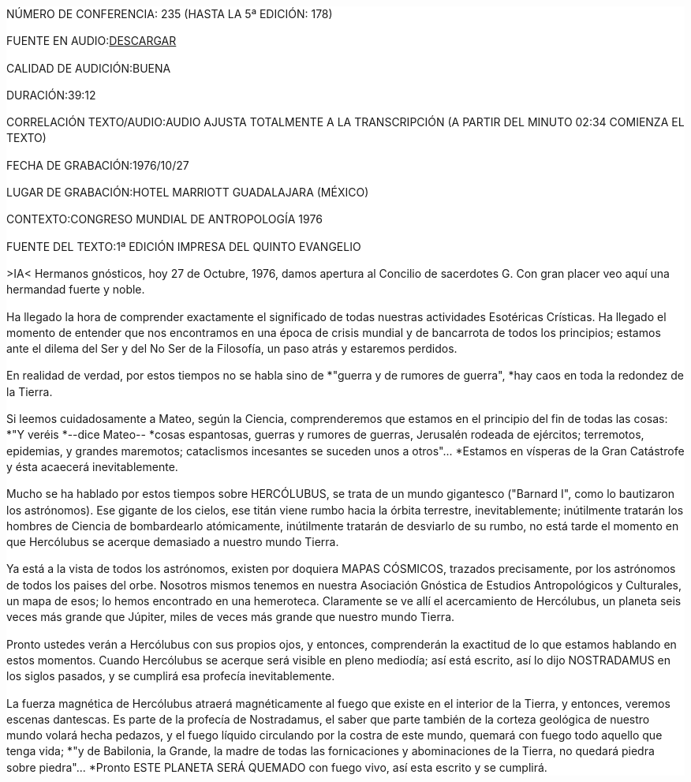 NÚMERO DE CONFERENCIA: 235 (HASTA LA 5ª EDICIÓN: 178)

FUENTE EN AUDIO:[DESCARGAR](http://www.gnosis2002.com/audiosQE/235=HERCOLUBUS-Y-LOS-TIEMPOS-DEL-FIN.zip)

CALIDAD DE AUDICIÓN:BUENA

DURACIÓN:39:12

CORRELACIÓN TEXTO/AUDIO:AUDIO AJUSTA TOTALMENTE A LA TRANSCRIPCIÓN (A PARTIR DEL MINUTO 02:34 COMIENZA EL TEXTO)

FECHA DE GRABACIÓN:1976/10/27

LUGAR DE GRABACIÓN:HOTEL MARRIOTT GUADALAJARA (MÉXICO)

CONTEXTO:CONGRESO MUNDIAL DE ANTROPOLOGÍA 1976

FUENTE DEL TEXTO:1ª EDICIÓN IMPRESA DEL QUINTO EVANGELIO

\>IA< Hermanos gnósticos, hoy 27 de Octubre, 1976, damos apertura al Concilio de sacerdotes G. Con gran placer veo aquí una hermandad fuerte y noble.

Ha llegado la hora de comprender exactamente el significado de todas nuestras actividades Esotéricas Crísticas. Ha llegado el momento de entender que nos encontramos en una época de crisis mundial y de bancarrota de todos los principios; estamos ante el dilema del Ser y del No Ser de la Filosofía, un paso atrás y estaremos perdidos.

En realidad de verdad, por estos tiempos no se habla sino de *"guerra y de rumores de guerra", *hay caos en toda la redondez de la Tierra.

Si leemos cuidadosamente a Mateo, según la Ciencia, comprenderemos que estamos en el principio del fin de todas las cosas: *"Y veréis *--dice Mateo-- *cosas espantosas, guerras y rumores de guerras, Jerusalén rodeada de ejércitos; terremotos, epidemias, y grandes maremotos; cataclismos incesantes se suceden unos a otros"... *Estamos en vísperas de la Gran Catástrofe y ésta acaecerá inevitablemente.

Mucho se ha hablado por estos tiempos sobre HERCÓLUBUS, se trata de un mundo gigantesco ("Barnard I", como lo bautizaron los astrónomos). Ese gigante de los cielos, ese titán viene rumbo hacia la órbita terrestre, inevitablemente; inútilmente tratarán los hombres de Ciencia de bombardearlo atómicamente, inútilmente tratarán de desviarlo de su rumbo, no está tarde el momento en que Hercólubus se acerque demasiado a nuestro mundo Tierra.

Ya está a la vista de todos los astrónomos, existen por doquiera MAPAS CÓSMICOS, trazados precisamente, por los astrónomos de todos los paises del orbe. Nosotros mismos tenemos en nuestra Asociación Gnóstica de Estudios Antropológicos y Culturales, un mapa de esos; lo hemos encontrado en una hemeroteca. Claramente se ve allí el acercamiento de Hercólubus, un planeta seis veces más grande que Júpiter, miles de veces más grande que nuestro mundo Tierra.

Pronto ustedes verán a Hercólubus con sus propios ojos, y entonces, comprenderán la exactitud de lo que estamos hablando en estos momentos. Cuando Hercólubus se acerque será visible en pleno mediodía; así está escrito, así lo dijo NOSTRADAMUS en los siglos pasados, y se cumplirá esa profecía inevitablemente.

La fuerza magnética de Hercólubus atraerá magnéticamente al fuego que existe en el interior de la Tierra, y entonces, veremos escenas dantescas. Es parte de la profecía de Nostradamus, el saber que parte también de la corteza geológica de nuestro mundo volará hecha pedazos, y el fuego líquido circulando por la costra de este mundo, quemará con fuego todo aquello que tenga vida; *"y de Babilonia, la Grande, la madre de todas las fornicaciones y abominaciones de la Tierra, no quedará piedra sobre piedra"... *Pronto ESTE PLANETA SERÁ QUEMADO con fuego vivo, así esta escrito y se cumplirá.
